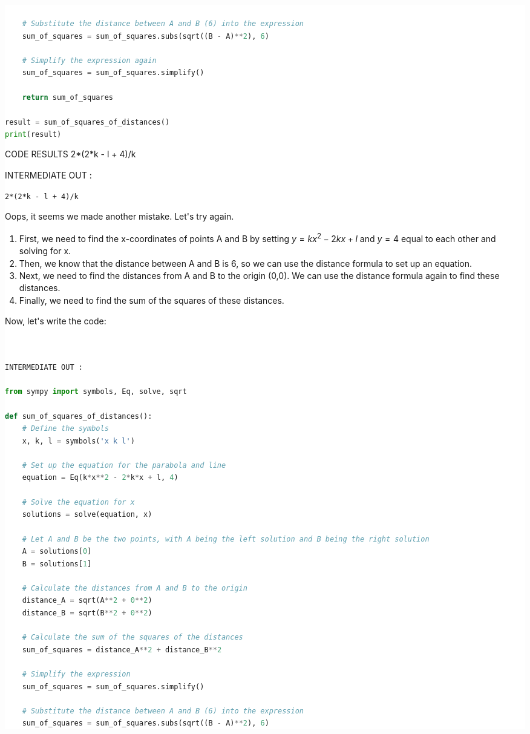 ```python

    # Substitute the distance between A and B (6) into the expression
    sum_of_squares = sum_of_squares.subs(sqrt((B - A)**2), 6)

    # Simplify the expression again
    sum_of_squares = sum_of_squares.simplify()

    return sum_of_squares

result = sum_of_squares_of_distances()
print(result)
```

CODE RESULTS 2*(2*k - l + 4)/k

INTERMEDIATE OUT :
```output
2*(2*k - l + 4)/k
```

Oops, it seems we made another mistake. Let's try again.

1. First, we need to find the x-coordinates of points A and B by setting $y = kx^2 - 2kx + l$ and $y = 4$ equal to each other and solving for x.
2. Then, we know that the distance between A and B is 6, so we can use the distance formula to set up an equation.
3. Next, we need to find the distances from A and B to the origin (0,0). We can use the distance formula again to find these distances.
4. Finally, we need to find the sum of the squares of these distances.

Now, let's write the code:

```python


INTERMEDIATE OUT :

from sympy import symbols, Eq, solve, sqrt

def sum_of_squares_of_distances():
    # Define the symbols
    x, k, l = symbols('x k l')

    # Set up the equation for the parabola and line
    equation = Eq(k*x**2 - 2*k*x + l, 4)

    # Solve the equation for x
    solutions = solve(equation, x)

    # Let A and B be the two points, with A being the left solution and B being the right solution
    A = solutions[0]
    B = solutions[1]

    # Calculate the distances from A and B to the origin
    distance_A = sqrt(A**2 + 0**2)
    distance_B = sqrt(B**2 + 0**2)

    # Calculate the sum of the squares of the distances
    sum_of_squares = distance_A**2 + distance_B**2

    # Simplify the expression
    sum_of_squares = sum_of_squares.simplify()

    # Substitute the distance between A and B (6) into the expression
    sum_of_squares = sum_of_squares.subs(sqrt((B - A)**2), 6)

```
